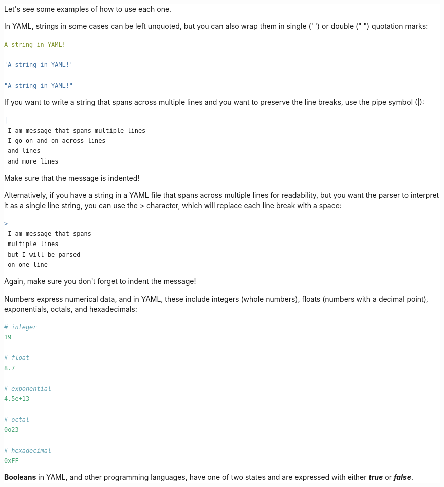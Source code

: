 Let's see some examples of how to use each one.

In YAML, strings in some cases can be left unquoted, but you can also wrap them in single (' ') or double (" ") quotation marks:
```yml
A string in YAML!

'A string in YAML!'

"A string in YAML!"
```

If you want to write a string that spans across multiple lines and you want to preserve the line breaks, use the pipe symbol (|):
```yml
|
 I am message that spans multiple lines
 I go on and on across lines
 and lines
 and more lines
```
Make sure that the message is indented!

Alternatively, if you have a string in a YAML file that spans across multiple lines for readability, but you want the parser to interpret it as a single line string, you can use the > character, which will replace each line break with a space:
```yml
>
 I am message that spans
 multiple lines
 but I will be parsed
 on one line
```
Again, make sure you don't forget to indent the message!

Numbers express numerical data, and in YAML, these include integers (whole numbers), floats (numbers with a decimal point), exponentials, octals, and hexadecimals:
```yml
# integer
19

# float 
8.7

# exponential
4.5e+13

# octal 
0o23

# hexadecimal
0xFF
```
**Booleans** in YAML, and other programming languages, have one of two states and are expressed with either ***true*** or ***false***.
